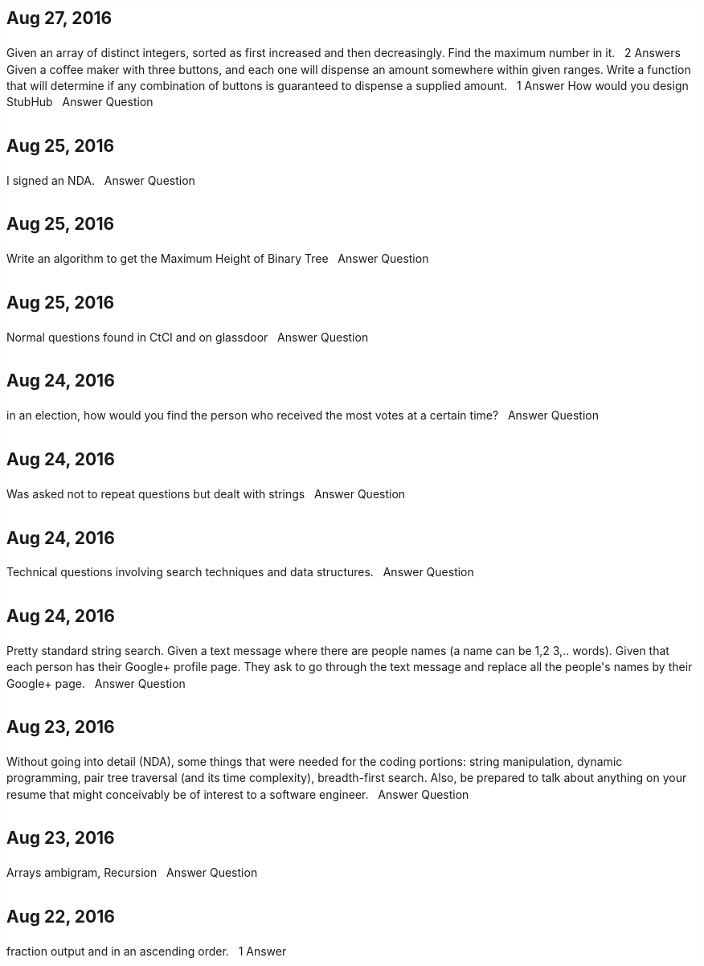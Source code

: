 Aug 27, 2016
---------------
Given an array of distinct integers, sorted as first increased and then decreasingly. Find the maximum number in it.   2 Answers Given a coffee maker with three buttons, and each one will dispense an amount somewhere within given ranges. Write a function that will determine if any combination of buttons is guaranteed to dispense a supplied amount.   1 Answer How would you design StubHub   Answer Question

Aug 25, 2016
---------------
I signed an NDA.   Answer Question

Aug 25, 2016
---------------
Write an algorithm to get the Maximum Height of Binary Tree   Answer Question

Aug 25, 2016
---------------
Normal questions found in CtCI and on glassdoor   Answer Question

Aug 24, 2016
---------------
in an election, how would you find the person who received the most votes at a certain time?   Answer Question

Aug 24, 2016
---------------
Was asked not to repeat questions but dealt with strings   Answer Question

Aug 24, 2016
---------------
Technical questions involving search techniques and data structures.   Answer Question

Aug 24, 2016
---------------
Pretty standard string search. Given a text message where there are people names (a name can be 1,2 3,.. words). Given that each person has their Google+ profile page. They ask to go through the text message and replace all the people's names by their Google+ page.   Answer Question

Aug 23, 2016
---------------
Without going into detail (NDA), some things that were needed for the coding portions: string manipulation, dynamic programming, pair tree traversal (and its time complexity), breadth-first search. Also, be prepared to talk about anything on your resume that might conceivably be of interest to a software engineer.   Answer Question

Aug 23, 2016
---------------
Arrays ambigram, Recursion   Answer Question

Aug 22, 2016
---------------
fraction output and in an ascending order.   1 Answer
